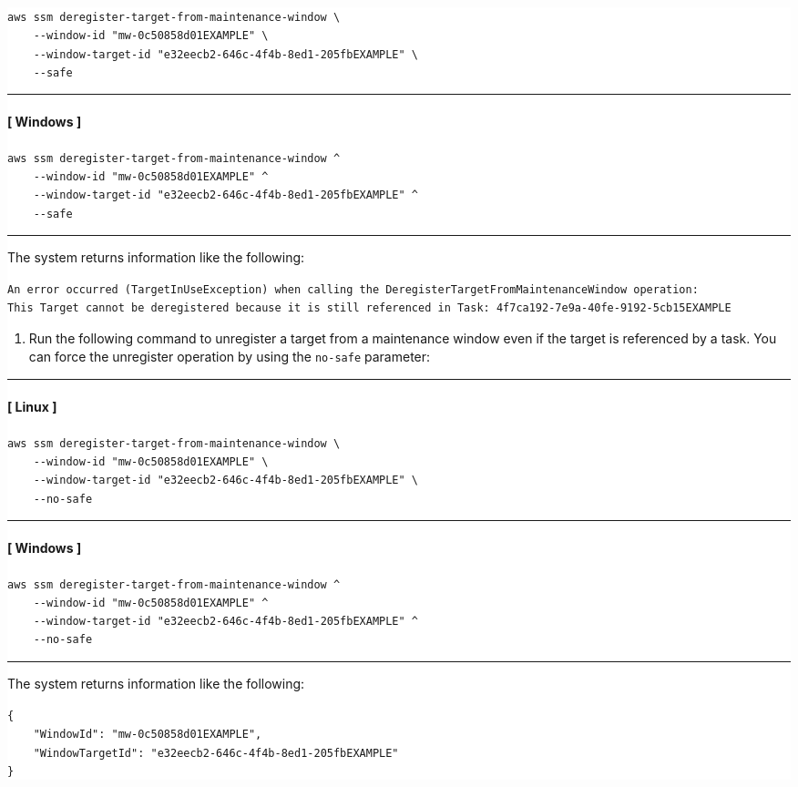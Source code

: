    ```
   aws ssm deregister-target-from-maintenance-window \
       --window-id "mw-0c50858d01EXAMPLE" \
       --window-target-id "e32eecb2-646c-4f4b-8ed1-205fbEXAMPLE" \
       --safe
   ```

------
#### [ Windows ]

   ```
   aws ssm deregister-target-from-maintenance-window ^
       --window-id "mw-0c50858d01EXAMPLE" ^
       --window-target-id "e32eecb2-646c-4f4b-8ed1-205fbEXAMPLE" ^
       --safe
   ```

------

   The system returns information like the following:

   ```
   An error occurred (TargetInUseException) when calling the DeregisterTargetFromMaintenanceWindow operation: 
   This Target cannot be deregistered because it is still referenced in Task: 4f7ca192-7e9a-40fe-9192-5cb15EXAMPLE
   ```

1. Run the following command to unregister a target from a maintenance window even if the target is referenced by a task\. You can force the unregister operation by using the `no-safe` parameter:

------
#### [ Linux ]

   ```
   aws ssm deregister-target-from-maintenance-window \
       --window-id "mw-0c50858d01EXAMPLE" \
       --window-target-id "e32eecb2-646c-4f4b-8ed1-205fbEXAMPLE" \
       --no-safe
   ```

------
#### [ Windows ]

   ```
   aws ssm deregister-target-from-maintenance-window ^
       --window-id "mw-0c50858d01EXAMPLE" ^
       --window-target-id "e32eecb2-646c-4f4b-8ed1-205fbEXAMPLE" ^
       --no-safe
   ```

------

   The system returns information like the following:

   ```
   {
       "WindowId": "mw-0c50858d01EXAMPLE",
       "WindowTargetId": "e32eecb2-646c-4f4b-8ed1-205fbEXAMPLE"
   }
   ```
